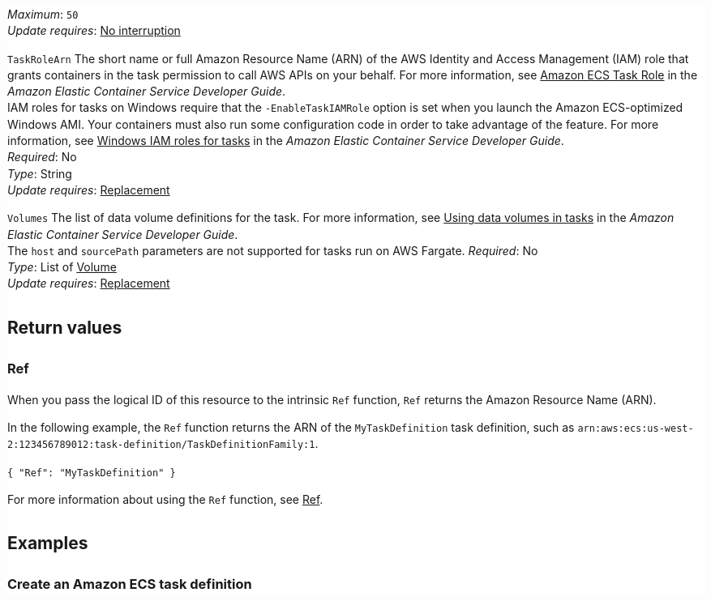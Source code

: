 *Maximum*: `50`  
*Update requires*: [No interruption](https://docs.aws.amazon.com/AWSCloudFormation/latest/UserGuide/using-cfn-updating-stacks-update-behaviors.html#update-no-interrupt)

`TaskRoleArn`  <a name="cfn-ecs-taskdefinition-taskrolearn"></a>
The short name or full Amazon Resource Name \(ARN\) of the AWS Identity and Access Management \(IAM\) role that grants containers in the task permission to call AWS APIs on your behalf\. For more information, see [Amazon ECS Task Role](https://docs.aws.amazon.com/AmazonECS/latest/developerguide/task-iam-roles.html) in the *Amazon Elastic Container Service Developer Guide*\.  
IAM roles for tasks on Windows require that the `-EnableTaskIAMRole` option is set when you launch the Amazon ECS\-optimized Windows AMI\. Your containers must also run some configuration code in order to take advantage of the feature\. For more information, see [Windows IAM roles for tasks](https://docs.aws.amazon.com/AmazonECS/latest/developerguide/windows_task_IAM_roles.html) in the *Amazon Elastic Container Service Developer Guide*\.  
*Required*: No  
*Type*: String  
*Update requires*: [Replacement](https://docs.aws.amazon.com/AWSCloudFormation/latest/UserGuide/using-cfn-updating-stacks-update-behaviors.html#update-replacement)

`Volumes`  <a name="cfn-ecs-taskdefinition-volumes"></a>
The list of data volume definitions for the task\. For more information, see [Using data volumes in tasks](https://docs.aws.amazon.com/AmazonECS/latest/developerguide/using_data_volumes.html) in the *Amazon Elastic Container Service Developer Guide*\.  
The `host` and `sourcePath` parameters are not supported for tasks run on AWS Fargate\.
*Required*: No  
*Type*: List of [Volume](aws-properties-ecs-taskdefinition-volumes.md)  
*Update requires*: [Replacement](https://docs.aws.amazon.com/AWSCloudFormation/latest/UserGuide/using-cfn-updating-stacks-update-behaviors.html#update-replacement)

## Return values<a name="aws-resource-ecs-taskdefinition-return-values"></a>

### Ref<a name="aws-resource-ecs-taskdefinition-return-values-ref"></a>

 When you pass the logical ID of this resource to the intrinsic `Ref` function, `Ref` returns the Amazon Resource Name \(ARN\)\.

In the following example, the `Ref` function returns the ARN of the `MyTaskDefinition` task definition, such as `arn:aws:ecs:us-west-2:123456789012:task-definition/TaskDefinitionFamily:1`\.

 `{ "Ref": "MyTaskDefinition" }` 

For more information about using the `Ref` function, see [Ref](https://docs.aws.amazon.com/AWSCloudFormation/latest/UserGuide/intrinsic-function-reference-ref.html)\.

## Examples<a name="aws-resource-ecs-taskdefinition--examples"></a>



### Create an Amazon ECS task definition<a name="aws-resource-ecs-taskdefinition--examples--Create_an_Amazon_ECS_task_definition"></a>
